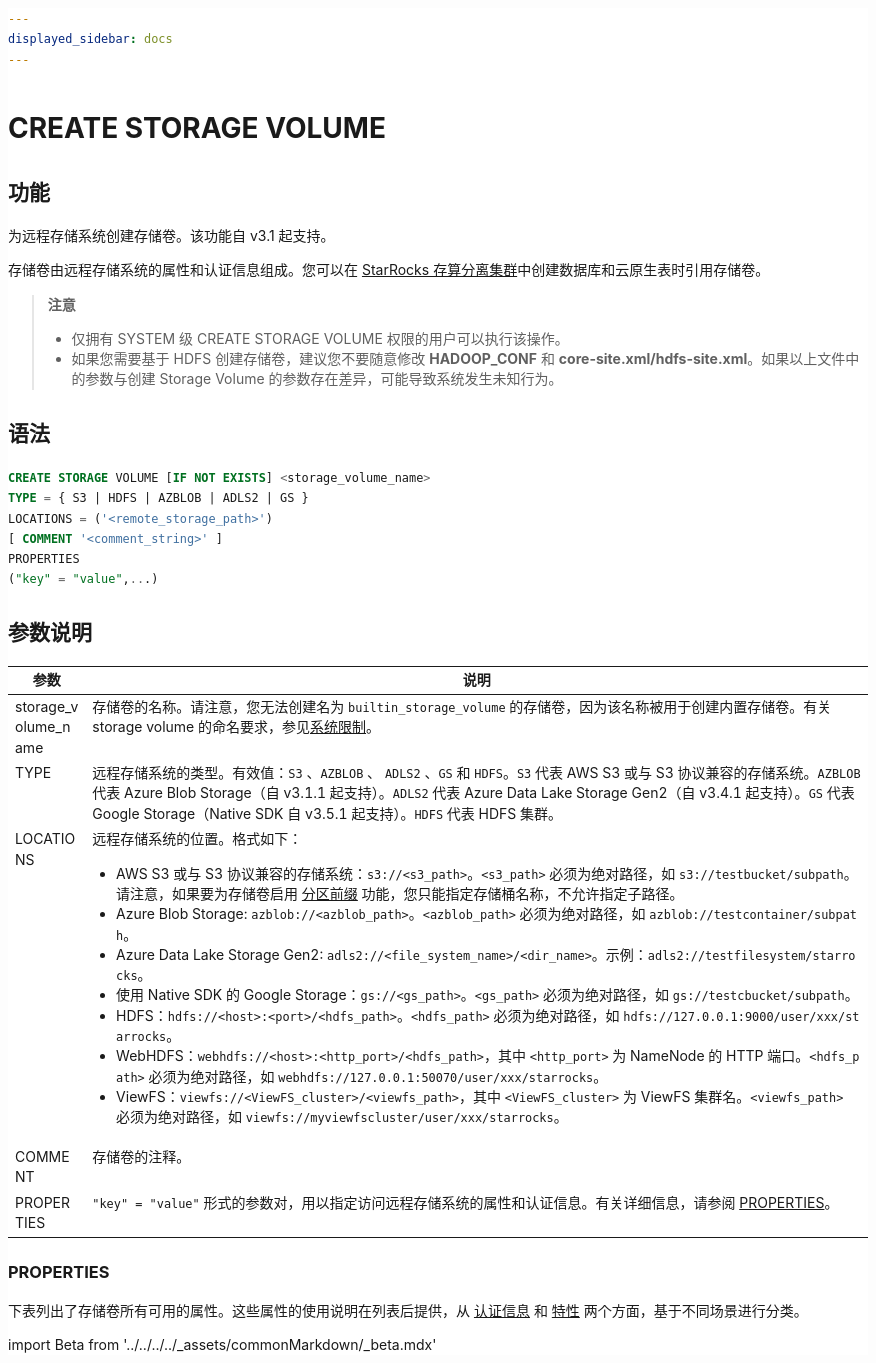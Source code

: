 ```yaml
---
displayed_sidebar: docs
---
```


# CREATE STORAGE VOLUME

## 功能

为远程存储系统创建存储卷。该功能自 v3.1 起支持。

存储卷由远程存储系统的属性和认证信息组成。您可以在 [StarRocks 存算分离集群](../../../../deployment/shared_data/shared_data.mdx)中创建数据库和云原生表时引用存储卷。

> **注意**
>
> - 仅拥有 SYSTEM 级 CREATE STORAGE VOLUME 权限的用户可以执行该操作。
> - 如果您需要基于 HDFS 创建存储卷，建议您不要随意修改 **HADOOP_CONF** 和 **core-site.xml/hdfs-site.xml**。如果以上文件中的参数与创建 Storage Volume 的参数存在差异，可能导致系统发生未知行为。

## 语法

```SQL
CREATE STORAGE VOLUME [IF NOT EXISTS] <storage_volume_name>
TYPE = { S3 | HDFS | AZBLOB | ADLS2 | GS }
LOCATIONS = ('<remote_storage_path>')
[ COMMENT '<comment_string>' ]
PROPERTIES
("key" = "value",...)
```

## 参数说明

| **参数**            | **说明**                                                     |
| ------------------- | ------------------------------------------------------------ |
| storage_volume_name | 存储卷的名称。请注意，您无法创建名为 `builtin_storage_volume` 的存储卷，因为该名称被用于创建内置存储卷。有关 storage volume 的命名要求，参见[系统限制](../../../System_limit.md)。 |
| TYPE                | 远程存储系统的类型。有效值：`S3` 、`AZBLOB` 、 `ADLS2` 、`GS` 和 `HDFS`。`S3` 代表 AWS S3 或与 S3 协议兼容的存储系统。`AZBLOB` 代表 Azure Blob Storage（自 v3.1.1 起支持）。`ADLS2` 代表 Azure Data Lake Storage Gen2（自 v3.4.1 起支持）。`GS` 代表 Google Storage（Native SDK 自 v3.5.1 起支持）。`HDFS` 代表 HDFS 集群。 |
| LOCATIONS           | 远程存储系统的位置。格式如下：<ul><li>AWS S3 或与 S3 协议兼容的存储系统：`s3://<s3_path>`。`<s3_path>` 必须为绝对路径，如 `s3://testbucket/subpath`。请注意，如果要为存储卷启用 [分区前缀](#分区前缀) 功能，您只能指定存储桶名称，不允许指定子路径。</li><li>Azure Blob Storage: `azblob://<azblob_path>`。`<azblob_path>` 必须为绝对路径，如 `azblob://testcontainer/subpath`。</li><li>Azure Data Lake Storage Gen2: `adls2://<file_system_name>/<dir_name>`。示例：`adls2://testfilesystem/starrocks`。</li><li>使用 Native SDK 的 Google Storage：`gs://<gs_path>`。`<gs_path>`  必须为绝对路径，如 `gs://testcbucket/subpath`。</li><li>HDFS：`hdfs://<host>:<port>/<hdfs_path>`。`<hdfs_path>` 必须为绝对路径，如 `hdfs://127.0.0.1:9000/user/xxx/starrocks`。</li><li>WebHDFS：`webhdfs://<host>:<http_port>/<hdfs_path>`，其中 `<http_port>` 为 NameNode 的 HTTP 端口。`<hdfs_path>` 必须为绝对路径，如 `webhdfs://127.0.0.1:50070/user/xxx/starrocks`。</li><li>ViewFS：`viewfs://<ViewFS_cluster>/<viewfs_path>`，其中 `<ViewFS_cluster>` 为 ViewFS 集群名。`<viewfs_path>` 必须为绝对路径，如 `viewfs://myviewfscluster/user/xxx/starrocks`。</li></ul> |
| COMMENT             | 存储卷的注释。                                               |
| PROPERTIES          | `"key" = "value"` 形式的参数对，用以指定访问远程存储系统的属性和认证信息。有关详细信息，请参阅 [PROPERTIES](#properties)。 |

### PROPERTIES

下表列出了存储卷所有可用的属性。这些属性的使用说明在列表后提供，从 [认证信息](#认证信息) 和 [特性](#特性) 两个方面，基于不同场景进行分类。

import Beta from '../../../../_assets/commonMarkdown/_beta.mdx'
